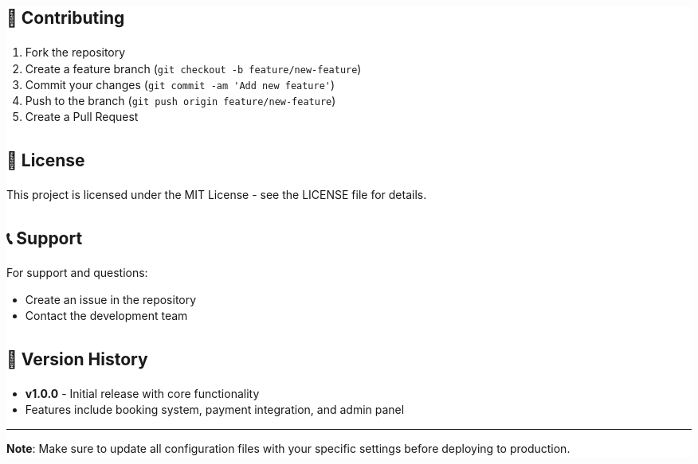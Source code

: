 ## 🤝 Contributing

1. Fork the repository
2. Create a feature branch (`git checkout -b feature/new-feature`)
3. Commit your changes (`git commit -am 'Add new feature'`)
4. Push to the branch (`git push origin feature/new-feature`)
5. Create a Pull Request

## 📝 License

This project is licensed under the MIT License - see the LICENSE file for details.

## 📞 Support

For support and questions:
- Create an issue in the repository
- Contact the development team

## 🔄 Version History

- **v1.0.0** - Initial release with core functionality
- Features include booking system, payment integration, and admin panel

---

**Note**: Make sure to update all configuration files with your specific settings before deploying to production.

